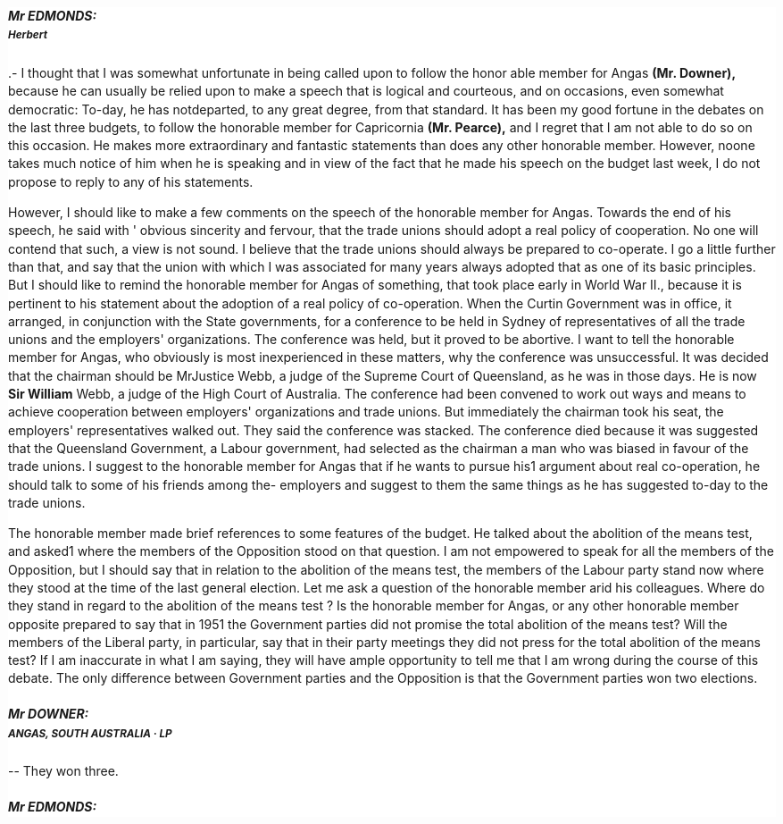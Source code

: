 ##### Mr EDMONDS:<br><small class="text-muted">Herbert</small>

.- I thought that I was somewhat unfortunate in being called upon to follow the honor able member for Angas  **(Mr. Downer),**  because he can usually be relied upon to make a speech that is logical and courteous, and on occasions, even somewhat democratic: To-day, he has notdeparted, to any great degree, from that standard. It has been my good fortune in the debates on the last three budgets, to follow the honorable member for Capricornia  **(Mr. Pearce),**  and I regret that I am not able to do so on this occasion. He makes more extraordinary and fantastic statements than does any other honorable member. However, noone takes much notice of him when he is speaking and in view of the fact that he made his speech on the budget last week, I do not propose to reply to any of his statements. 

However, I should like to make a few comments on the speech of the honorable member for Angas. Towards the end of his speech, he said with ' obvious sincerity and fervour, that the trade unions should adopt a real policy of cooperation. No one will contend that such, a view is not sound. I believe that the trade unions should always be prepared to co-operate. I go a little further than that, and say that the union with which I was associated for many years always adopted that as one of its basic principles. But I should like to remind the honorable member for Angas of something, that took place early in World War II., because it is pertinent to his statement about the adoption of a real policy of co-operation. When the Curtin Government was in office, it arranged, in conjunction with the State governments, for a conference to be held in Sydney of representatives of all the trade unions and the employers' organizations. The conference was held, but it proved to be abortive. I want to tell the honorable member for Angas, who obviously is most inexperienced in these matters, why the conference was unsuccessful. It was decided that the  chairman  should be MrJustice Webb, a judge of the Supreme Court of Queensland, as he was in those days. He is now  **Sir William**  Webb, a judge of the High Court of Australia. The conference had been convened to work out ways and means to achieve cooperation between employers' organizations and trade unions. But immediately the  chairman  took his seat, the employers' representatives walked out. They said the conference was stacked. The conference died because it was suggested that the Queensland Government, a Labour government, had selected as the  chairman  a man who was biased in favour of the trade unions. I suggest to the honorable member for Angas that if he wants to pursue his1 argument about real co-operation, he should talk to some of his friends among the- employers and suggest to them the same things as he has suggested to-day to the trade unions. 

The honorable member made brief references to some features of the budget. He talked about the abolition of the means test, and asked1 where the members of the Opposition stood on that question. I am not empowered to speak for all the members of the Opposition, but I should say that in relation to the abolition of the means test, the members of the Labour party stand now where they stood at the time of the last general election. Let me ask a question of the honorable member arid his colleagues. Where do they stand in regard to the abolition of the means test ? Is the honorable member for Angas, or any other honorable member opposite prepared to say that in 1951 the Government parties did not promise the total abolition of the means test? Will the members of the Liberal party, in particular, say that in their party meetings they did not press for the total abolition of the means test? If I am inaccurate in what I am saying, they will have ample opportunity to tell me that I am wrong during the course of this debate. The only difference between Government parties and the Opposition is that the Government parties won two elections. 

##### Mr DOWNER:<br><small class="text-muted">ANGAS, SOUTH AUSTRALIA &middot; LP</small>

-- They won three. 

##### Mr EDMONDS:
